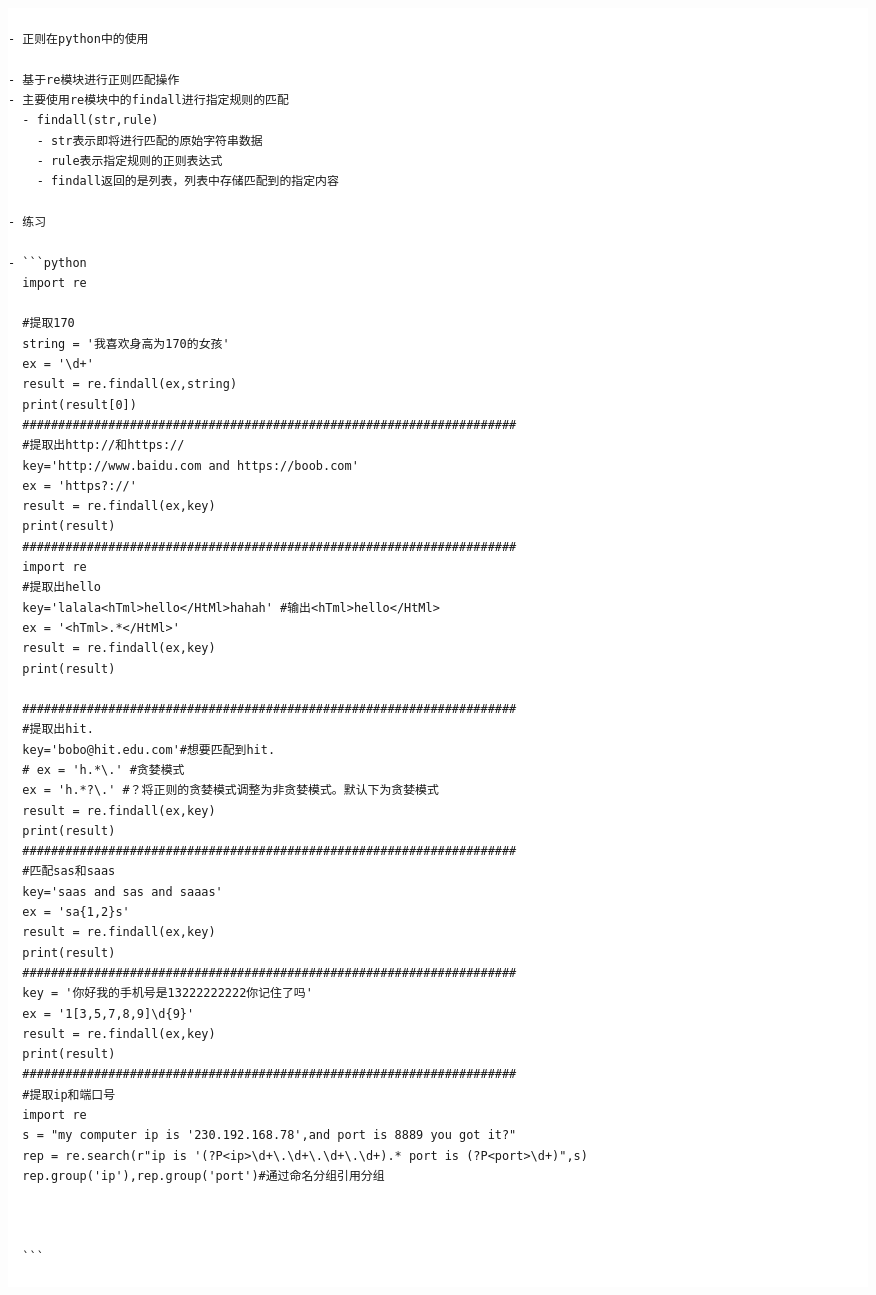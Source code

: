   ```
  
- 正则在python中的使用

  - 基于re模块进行正则匹配操作
  - 主要使用re模块中的findall进行指定规则的匹配
    - findall(str,rule)
      - str表示即将进行匹配的原始字符串数据
      - rule表示指定规则的正则表达式
      - findall返回的是列表，列表中存储匹配到的指定内容

  - 练习

  - ```python
    import re
    
    #提取170
    string = '我喜欢身高为170的女孩'
    ex = '\d+'
    result = re.findall(ex,string)
    print(result[0])
    #####################################################################
    #提取出http://和https://
    key='http://www.baidu.com and https://boob.com'
    ex = 'https?://'
    result = re.findall(ex,key)
    print(result)
    #####################################################################
    import re
    #提取出hello
    key='lalala<hTml>hello</HtMl>hahah' #输出<hTml>hello</HtMl>
    ex = '<hTml>.*</HtMl>'
    result = re.findall(ex,key)
    print(result)
    
    #####################################################################
    #提取出hit.
    key='bobo@hit.edu.com'#想要匹配到hit.
    # ex = 'h.*\.' #贪婪模式
    ex = 'h.*?\.' #？将正则的贪婪模式调整为非贪婪模式。默认下为贪婪模式
    result = re.findall(ex,key)
    print(result)
    #####################################################################
    #匹配sas和saas
    key='saas and sas and saaas'
    ex = 'sa{1,2}s'
    result = re.findall(ex,key)
    print(result)
    #####################################################################
    key = '你好我的手机号是13222222222你记住了吗'
    ex = '1[3,5,7,8,9]\d{9}'
    result = re.findall(ex,key)
    print(result)
    #####################################################################
    #提取ip和端口号
    import re
    s = "my computer ip is '230.192.168.78',and port is 8889 you got it?"
    rep = re.search(r"ip is '(?P<ip>\d+\.\d+\.\d+\.\d+).* port is (?P<port>\d+)",s)
    rep.group('ip'),rep.group('port')#通过命名分组引用分组
    
    
    
    ```
    
  ```